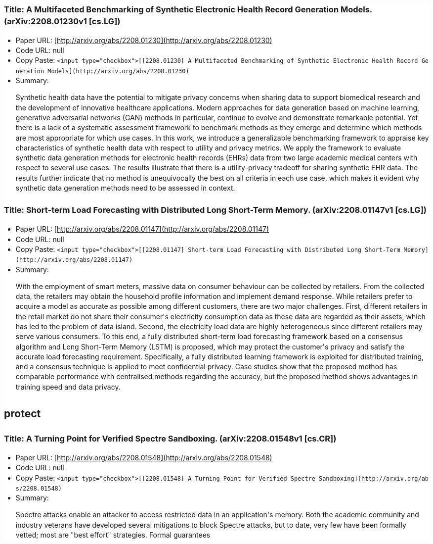 ### Title: A Multifaceted Benchmarking of Synthetic Electronic Health Record Generation Models. (arXiv:2208.01230v1 [cs.LG])
* Paper URL: [http://arxiv.org/abs/2208.01230](http://arxiv.org/abs/2208.01230)
* Code URL: null
* Copy Paste: `<input type="checkbox">[[2208.01230] A Multifaceted Benchmarking of Synthetic Electronic Health Record Generation Models](http://arxiv.org/abs/2208.01230)`
* Summary: <p>Synthetic health data have the potential to mitigate privacy concerns when
sharing data to support biomedical research and the development of innovative
healthcare applications. Modern approaches for data generation based on machine
learning, generative adversarial networks (GAN) methods in particular, continue
to evolve and demonstrate remarkable potential. Yet there is a lack of a
systematic assessment framework to benchmark methods as they emerge and
determine which methods are most appropriate for which use cases. In this work,
we introduce a generalizable benchmarking framework to appraise key
characteristics of synthetic health data with respect to utility and privacy
metrics. We apply the framework to evaluate synthetic data generation methods
for electronic health records (EHRs) data from two large academic medical
centers with respect to several use cases. The results illustrate that there is
a utility-privacy tradeoff for sharing synthetic EHR data. The results further
indicate that no method is unequivocally the best on all criteria in each use
case, which makes it evident why synthetic data generation methods need to be
assessed in context.
</p>

### Title: Short-term Load Forecasting with Distributed Long Short-Term Memory. (arXiv:2208.01147v1 [cs.LG])
* Paper URL: [http://arxiv.org/abs/2208.01147](http://arxiv.org/abs/2208.01147)
* Code URL: null
* Copy Paste: `<input type="checkbox">[[2208.01147] Short-term Load Forecasting with Distributed Long Short-Term Memory](http://arxiv.org/abs/2208.01147)`
* Summary: <p>With the employment of smart meters, massive data on consumer behaviour can
be collected by retailers. From the collected data, the retailers may obtain
the household profile information and implement demand response. While
retailers prefer to acquire a model as accurate as possible among different
customers, there are two major challenges. First, different retailers in the
retail market do not share their consumer's electricity consumption data as
these data are regarded as their assets, which has led to the problem of data
island. Second, the electricity load data are highly heterogeneous since
different retailers may serve various consumers. To this end, a fully
distributed short-term load forecasting framework based on a consensus
algorithm and Long Short-Term Memory (LSTM) is proposed, which may protect the
customer's privacy and satisfy the accurate load forecasting requirement.
Specifically, a fully distributed learning framework is exploited for
distributed training, and a consensus technique is applied to meet confidential
privacy. Case studies show that the proposed method has comparable performance
with centralised methods regarding the accuracy, but the proposed method shows
advantages in training speed and data privacy.
</p>

## protect
### Title: A Turning Point for Verified Spectre Sandboxing. (arXiv:2208.01548v1 [cs.CR])
* Paper URL: [http://arxiv.org/abs/2208.01548](http://arxiv.org/abs/2208.01548)
* Code URL: null
* Copy Paste: `<input type="checkbox">[[2208.01548] A Turning Point for Verified Spectre Sandboxing](http://arxiv.org/abs/2208.01548)`
* Summary: <p>Spectre attacks enable an attacker to access restricted data in an
application's memory. Both the academic community and industry veterans have
developed several mitigations to block Spectre attacks, but to date, very few
have been formally vetted; most are "best effort" strategies. Formal guarantees